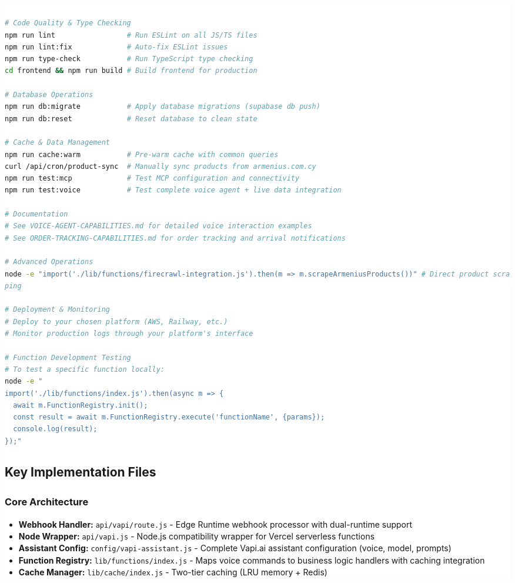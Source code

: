 ```bash

# Code Quality & Type Checking
npm run lint                 # Run ESLint on all JS/TS files
npm run lint:fix             # Auto-fix ESLint issues
npm run type-check           # Run TypeScript type checking
cd frontend && npm run build # Build frontend for production

# Database Operations
npm run db:migrate           # Apply database migrations (supabase db push)
npm run db:reset             # Reset database to clean state

# Cache & Data Management
npm run cache:warm           # Pre-warm cache with common queries
curl /api/cron/product-sync  # Manually sync products from armenius.com.cy
npm run test:mcp             # Test MCP configuration and connectivity
npm run test:voice           # Test complete voice agent + live data integration

# Documentation
# See VOICE-AGENT-CAPABILITIES.md for detailed voice interaction examples
# See ORDER-TRACKING-CAPABILITIES.md for order tracking and arrival notifications

# Advanced Operations
node -e "import('./lib/functions/firecrawl-integration.js').then(m => m.scrapeArmeniusProducts())" # Direct product scraping

# Deployment & Monitoring
# Deploy to your chosen platform (AWS, Railway, etc.)
# Monitor production logs through your platform's interface

# Function Development Testing
# To test a specific function locally:
node -e "
import('./lib/functions/index.js').then(async m => {
  await m.FunctionRegistry.init();
  const result = await m.FunctionRegistry.execute('functionName', {params});
  console.log(result);
});"
```

## Key Implementation Files

### Core Architecture
- **Webhook Handler:** `api/vapi/route.js` - Edge Runtime webhook processor with dual-runtime support
- **Node Wrapper:** `api/vapi.js` - Node.js compatibility wrapper for Vercel serverless functions
- **Assistant Config:** `config/vapi-assistant.js` - Complete Vapi.ai assistant configuration (voice, model, prompts)
- **Function Registry:** `lib/functions/index.js` - Maps voice commands to business logic handlers with caching integration
- **Cache Manager:** `lib/cache/index.js` - Two-tier caching (LRU memory + Redis)

